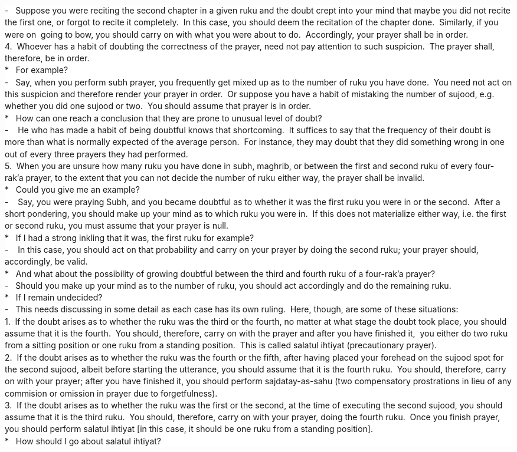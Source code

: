  -   Suppose you were reciting the second chapter in a given ruku and
the doubt crept into your mind that maybe you did not recite the first
one, or forgot to recite it completely.  In this case, you should deem
the recitation of the chapter done.  Similarly, if you were on  going to
bow, you should carry on with what you were about to do.  Accordingly,
your prayer shall be in order.  
 4.  Whoever has a habit of doubting the correctness of the prayer, need
not pay attention to such suspicion.  The prayer shall, therefore, be in
order.                 
 \*   For example?  
 -   Say, when you perform subh prayer, you frequently get mixed up as
to the number of ruku you have done.  You need not act on this suspicion
and therefore render your prayer in order.  Or suppose you have a habit
of mistaking the number of sujood, e.g. whether you did one sujood or
two.  You should assume that prayer is in order.  
 \*   How can one reach a conclusion that they are prone to unusual
level of doubt?  
 -    He who has made a habit of being doubtful knows that shortcoming. 
It suffices to say that the frequency of their doubt is more than what
is normally expected of the average person.  For instance, they may
doubt that they did something wrong in one out of every three prayers
they had performed.  
 5.  When you are unsure how many ruku you have done in subh, maghrib,
or between the first and second ruku of every four-rak’a prayer, to the
extent that you can not decide the number of ruku either way, the prayer
shall be invalid.    
 \*   Could you give me an example?  
 -    Say, you were praying Subh, and you became doubtful as to whether
it was the first ruku you were in or the second.  After a short
pondering, you should make up your mind as to which ruku you were in. 
If this does not materialize either way, i.e. the first or second ruku,
you must assume that your prayer is null.  
 \*   If I had a strong inkling that it was, the first ruku for
example?  
 -    In this case, you should act on that probability and carry on your
prayer by doing the second ruku; your prayer should, accordingly, be
valid.  
 \*   And what about the possibility of growing doubtful between the
third and fourth ruku of a four-rak’a prayer?  
 -   Should you make up your mind as to the number of ruku, you should
act accordingly and do the remaining ruku.  
 \*   If I remain undecided?  
 -   This needs discussing in some detail as each case has its own
ruling.  Here, though, are some of these situations:  
 1.  If the doubt arises as to whether the ruku was the third or the
fourth, no matter at what stage the doubt took place, you should assume
that it is the fourth.  You should, therefore, carry on with the prayer
and after you have finished it,  you either do two ruku from a sitting
position or one ruku from a standing position.  This is called salatul
ihtiyat (precautionary prayer).  
 2.  If the doubt arises as to whether the ruku was the fourth or the
fifth, after having placed your forehead on the sujood spot for the
second sujood, albeit before starting the utterance, you should assume
that it is the fourth ruku.  You should, therefore, carry on with your
prayer; after you have finished it, you should perform sajdatay-as-sahu
(two compensatory prostrations in lieu of any commision or omission in
prayer due to forgetfulness).  
 3.  If the doubt arises as to whether the ruku was the first or the
second, at the time of executing the second sujood, you should assume
that it is the third ruku.  You should, therefore, carry on with your
prayer, doing the fourth ruku.  Once you finish prayer, you should
perform salatul ihtiyat [in this case, it should be one ruku from a
standing position].  
 \*   How should I go about salatul ihtiyat?  